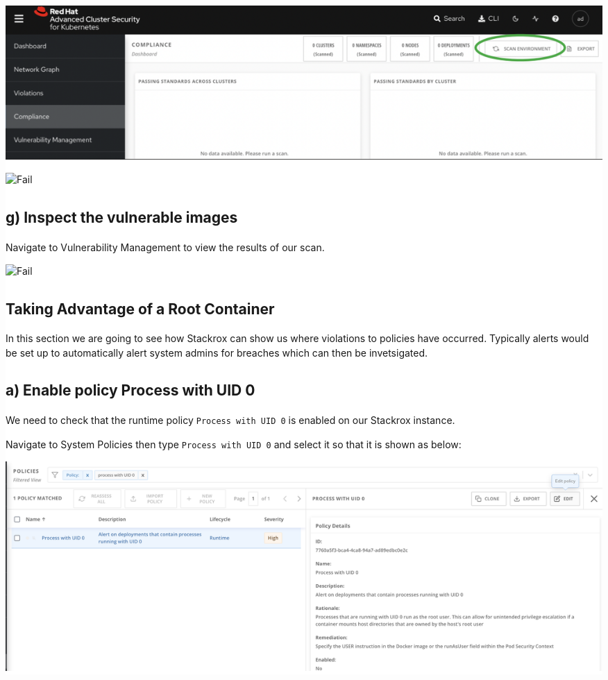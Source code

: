 ![Fail](../../images/stackrox-compliance-scan-env.png?raw=true "Title")

![Fail](../../images/compliance.png?raw=true "Title")

## g) Inspect the vulnerable images

Navigate to Vulnerability Management to view the results of our scan.

![Fail](../../images/vulnerability-management.png?raw=true "Title")


## Taking Advantage of a Root Container
In this section we are going to see how Stackrox can show us where violations to policies have occurred.  Typically alerts would be set up to automatically alert system admins for breaches which can then be invetsigated.

## a) Enable policy Process with UID 0
We need to check that the runtime policy `Process with UID 0` is enabled on our Stackrox instance.

Navigate to System Policies then type `Process with UID 0` and select it so that it is shown as below:

![Fail](../../images/stackrox-policy-process-uid-0-disabled.png?raw=true "Title")

